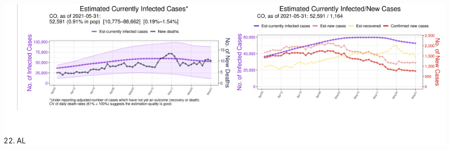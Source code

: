 > <img src="/output/states_current/CO_Recent_estInfections.png" width="49.5%"/> <img src="/output/states_current/CO_Recent_estInfectionsNewCases.png" width="49.5%"/> 

 <p>&nbsp;</p> 

22. AL <p>